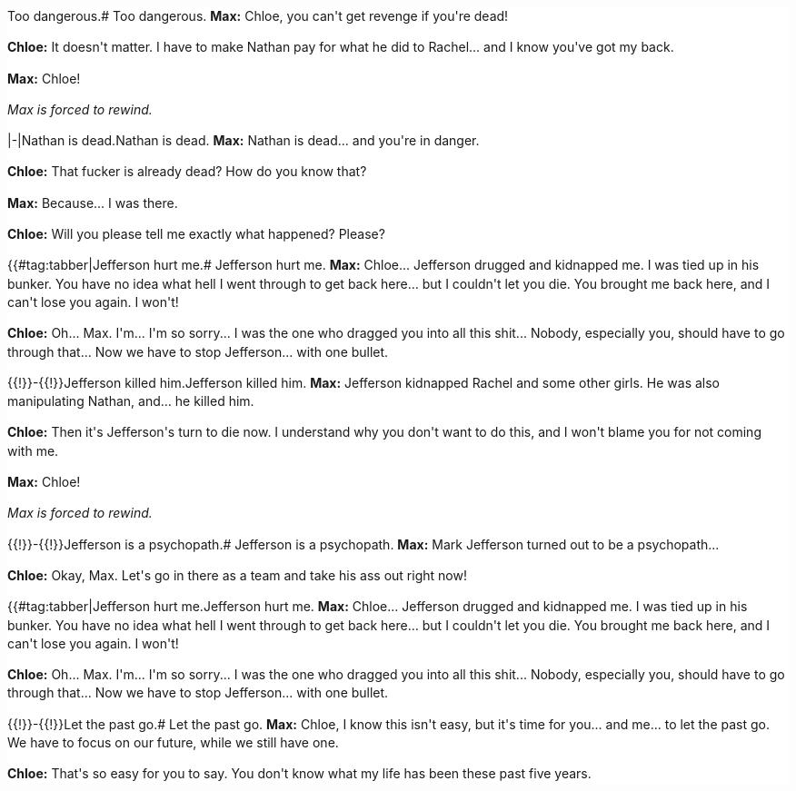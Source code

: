 Too dangerous.# Too dangerous.
**Max:** Chloe, you can't get revenge if you're dead!

**Chloe:** It doesn't matter. I have to make Nathan pay for what he did to Rachel... and I know you've got my back.

**Max:** Chloe!

*Max is forced to rewind.*

|-|Nathan is dead.Nathan is dead.
**Max:** Nathan is dead... and you're in danger.

**Chloe:** That fucker is already dead? How do you know that?

**Max:** Because... I was there.

**Chloe:** Will you please tell me exactly what happened? Please?

{{#tag:tabber|Jefferson hurt me.# Jefferson hurt me.
**Max:** Chloe... Jefferson drugged and kidnapped me. I was tied up in his bunker. You have no idea what hell I went through to get back here… but I couldn't let you die. You brought me back here, and I can't lose you again. I won't!

**Chloe:** Oh... Max. I'm... I'm so sorry... I was the one who dragged you into all this shit... Nobody, especially you, should have to go through that... Now we have to stop Jefferson... with one bullet.

{{!}}-{{!}}Jefferson killed him.Jefferson killed him.
**Max:** Jefferson kidnapped Rachel and some other girls. He was also manipulating Nathan, and… he killed him.

**Chloe:** Then it's Jefferson's turn to die now. I understand why you don't want to do this, and I won't blame you for not coming with me.

**Max:** Chloe!

*Max is forced to rewind.*

{{!}}-{{!}}Jefferson is a psychopath.# Jefferson is a psychopath.
**Max:** Mark Jefferson turned out to be a psychopath...

**Chloe:** Okay, Max. Let's go in there as a team and take his ass out right now!

{{#tag:tabber|Jefferson hurt me.Jefferson hurt me.
**Max:** Chloe... Jefferson drugged and kidnapped me. I was tied up in his bunker. You have no idea what hell I went through to get back here… but I couldn't let you die. You brought me back here, and I can't lose you again. I won't!

**Chloe:** Oh... Max. I'm... I'm so sorry... I was the one who dragged you into all this shit... Nobody, especially you, should have to go through that... Now we have to stop Jefferson... with one bullet.

{{!}}-{{!}}Let the past go.# Let the past go.
**Max:** Chloe, I know this isn't easy, but it's time for you... and me... to let the past go. We have to focus on our future, while we still have one.

**Chloe:** That's so easy for you to say. You don't know what my life has been these past five years.
